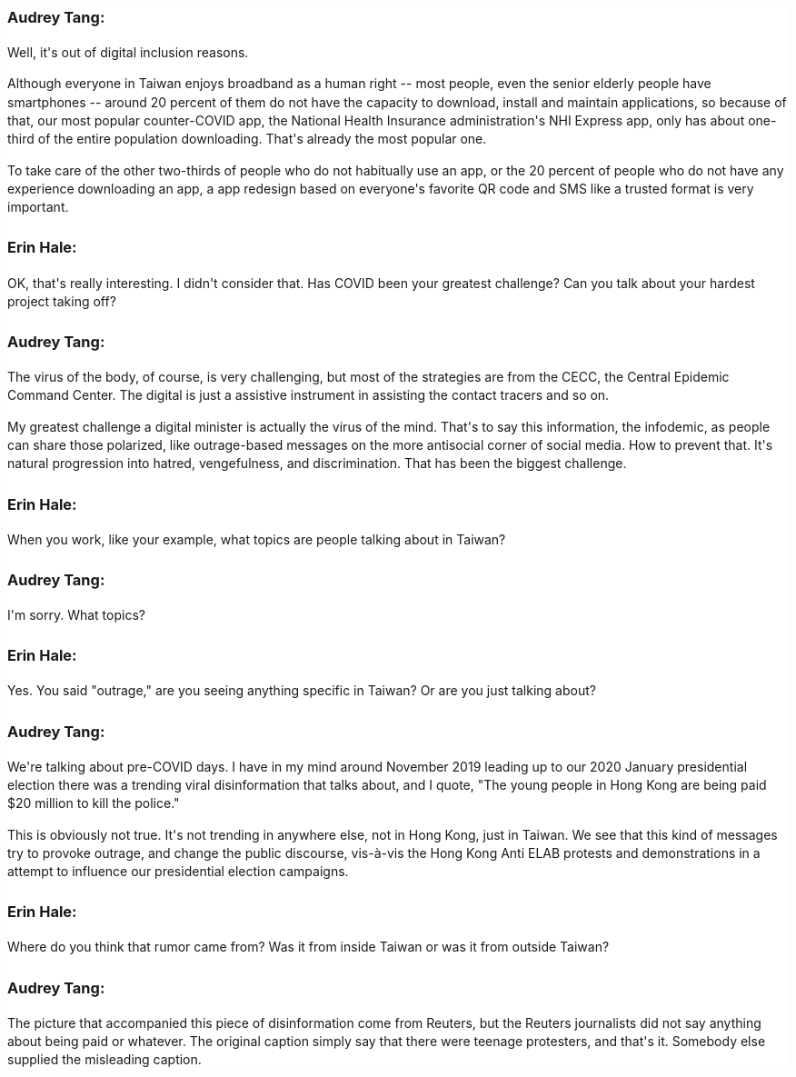 ### Audrey Tang:
Well, it's out of digital inclusion reasons.

Although everyone in Taiwan enjoys broadband as a human right -- most people, even the senior elderly people have smartphones -- around 20 percent of them do not have the capacity to download, install and maintain applications, so because of that, our most popular counter-COVID app, the National Health Insurance administration's NHI Express app, only has about one-third of the entire population downloading. That's already the most popular one.

To take care of the other two-thirds of people who do not habitually use an app, or the 20 percent of people who do not have any experience downloading an app, a app redesign based on everyone's favorite QR code and SMS like a trusted format is very important.

### Erin Hale:
OK, that's really interesting. I didn't consider that. Has COVID been your greatest challenge? Can you talk about your hardest project taking off?

### Audrey Tang:
The virus of the body, of course, is very challenging, but most of the strategies are from the CECC, the Central Epidemic Command Center. The digital is just a assistive instrument in assisting the contact tracers and so on.

My greatest challenge a digital minister is actually the virus of the mind. That's to say this information, the infodemic, as people can share those polarized, like outrage-based messages on the more antisocial corner of social media. How to prevent that. It's natural progression into hatred, vengefulness, and discrimination. That has been the biggest challenge.

### Erin Hale:
When you work, like your example, what topics are people talking about in Taiwan?

### Audrey Tang:
I'm sorry. What topics?

### Erin Hale:
Yes. You said "outrage," are you seeing anything specific in Taiwan? Or are you just talking about?

### Audrey Tang:
We're talking about pre-COVID days. I have in my mind around November 2019 leading up to our 2020 January presidential election there was a trending viral disinformation that talks about, and I quote, "The young people in Hong Kong are being paid $20 million to kill the police."

This is obviously not true. It's not trending in anywhere else, not in Hong Kong, just in Taiwan. We see that this kind of messages try to provoke outrage, and change the public discourse, vis-à-vis the Hong Kong Anti ELAB protests and demonstrations in a attempt to influence our presidential election campaigns.

### Erin Hale:
Where do you think that rumor came from? Was it from inside Taiwan or was it from outside Taiwan?

### Audrey Tang:
The picture that accompanied this piece of disinformation come from Reuters, but the Reuters journalists did not say anything about being paid or whatever. The original caption simply say that there were teenage protesters, and that's it. Somebody else supplied the misleading caption.
